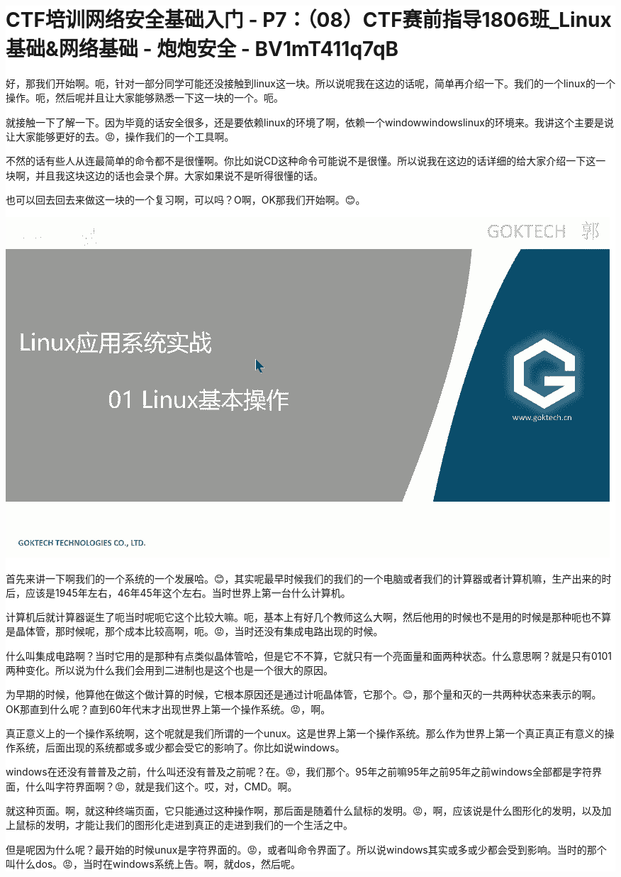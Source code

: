 # CTF培训网络安全基础入门 - P7：（08）CTF赛前指导1806班_Linux基础&网络基础 - 炮炮安全 - BV1mT411q7qB

好，那我们开始啊。呃，针对一部分同学可能还没接触到linux这一块。所以说呢我在这边的话呢，简单再介绍一下。我们的一个linux的一个操作。呃，然后呢并且让大家能够熟悉一下这一块的一个。呃。

就接触一下了解一下。因为毕竟的话安全很多，还是要依赖linux的环境了啊，依赖一个windowwindowslinux的环境来。我讲这个主要是说让大家能够更好的去。😡，操作我们的一个工具啊。

不然的话有些人从连最简单的命令都不是很懂啊。你比如说CD这种命令可能说不是很懂。所以说我在这边的话详细的给大家介绍一下这一块啊，并且我这块这边的话也会录个屏。大家如果说不是听得很懂的话。

也可以回去回去来做这一块的一个复习啊，可以吗？O啊，OK那我们开始啊。😊。

![](img/d018507156d72b21ec13576bc846dd0f_1.png)

首先来讲一下啊我们的一个系统的一个发展哈。😊，其实呢最早时候我们的我们的一个电脑或者我们的计算器或者计算机嘛，生产出来的时后，应该是1945年左右，46年45年这个左右。当时世界上第一台什么计算机。

计算机后就计算器诞生了呃当时呢呃它这个比较大嘛。呃，基本上有好几个教师这么大啊，然后他用的时候也不是用的时候是那种呃也不算是晶体管，那时候呢，那个成本比较高啊，呃。😡，当时还没有集成电路出现的时候。

什么叫集成电路啊？当时它用的是那种有点类似晶体管哈，但是它不不算，它就只有一个亮面量和面两种状态。什么意思啊？就是只有0101两种变化。所以说为什么我们会用到二进制也是这个也是一个很大的原因。

为早期的时候，他算他在做这个做计算的时候，它根本原因还是通过计呃晶体管，它那个。😊，那个量和灭的一共两种状态来表示的啊。OK那直到什么呢？直到60年代末才出现世界上第一个操作系统。😡，啊。

真正意义上的一个操作系统啊，这个呢就是我们所谓的一个unux。这是世界上第一个操作系统。那么作为世界上第一个真正真正有意义的操作系统，后面出现的系统都或多或少都会受它的影响了。你比如说windows。

windows在还没有普普及之前，什么叫还没有普及之前呢？在。😡，我们那个。95年之前嘛95年之前95年之前windows全部都是字符界面，什么叫字符界面啊？😡，就是我们这个。哎，对，CMD。啊。

就这种页面。啊，就这种终端页面，它只能通过这种操作啊，那后面是随着什么鼠标的发明。😡，啊，应该说是什么图形化的发明，以及加上鼠标的发明，才能让我们的图形化走进到真正的走进到我们的一个生活之中。

但是呢因为什么呢？最开始的时候unux是字符界面的。😡，或者叫命令界面了。所以说windows其实或多或少都会受到影响。当时的那个叫什么dos。😡，当时在windows系统上告。啊，就dos，然后呢。
